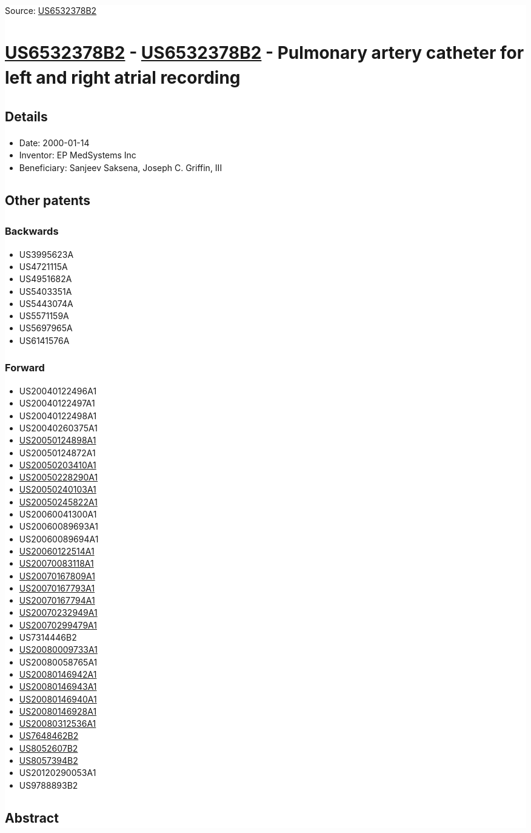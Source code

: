 Source: [US6532378B2](https://patents.google.com/patent/US6532378B2)

# [US6532378B2](US6532378B2.md) - [US6532378B2](US6532378B2.md) - Pulmonary artery catheter for left and right atrial recording

## Details

* Date: 2000-01-14
* Inventor: EP MedSystems Inc
* Beneficiary: Sanjeev Saksena, Joseph C. Griffin, III

## Other patents

### Backwards
 * US3995623A
 * US4721115A
 * US4951682A
 * US5403351A
 * US5443074A
 * US5571159A
 * US5697965A
 * US6141576A
### Forward
 * US20040122496A1
 * US20040122497A1
 * US20040122498A1
 * US20040260375A1
 * [US20050124898A1](US20050124898A1.md)
 * US20050124872A1
 * [US20050203410A1](US20050203410A1.md)
 * [US20050228290A1](US20050228290A1.md)
 * [US20050240103A1](US20050240103A1.md)
 * [US20050245822A1](US20050245822A1.md)
 * US20060041300A1
 * US20060089693A1
 * US20060089694A1
 * [US20060122514A1](US20060122514A1.md)
 * [US20070083118A1](US20070083118A1.md)
 * [US20070167809A1](US20070167809A1.md)
 * [US20070167793A1](US20070167793A1.md)
 * [US20070167794A1](US20070167794A1.md)
 * [US20070232949A1](US20070232949A1.md)
 * [US20070299479A1](US20070299479A1.md)
 * US7314446B2
 * [US20080009733A1](US20080009733A1.md)
 * US20080058765A1
 * [US20080146942A1](US20080146942A1.md)
 * [US20080146943A1](US20080146943A1.md)
 * [US20080146940A1](US20080146940A1.md)
 * [US20080146928A1](US20080146928A1.md)
 * [US20080312536A1](US20080312536A1.md)
 * [US7648462B2](US7648462B2.md)
 * [US8052607B2](US8052607B2.md)
 * [US8057394B2](US8057394B2.md)
 * US20120290053A1
 * US9788893B2
## Abstract
